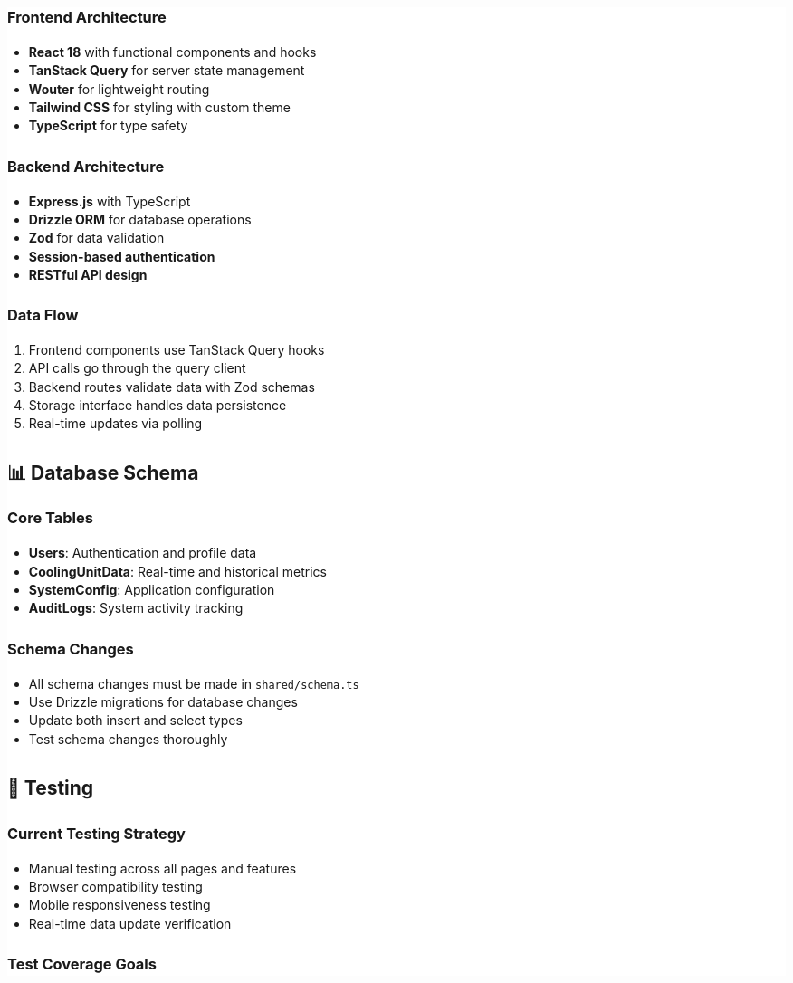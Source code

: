 ### Frontend Architecture

- **React 18** with functional components and hooks
- **TanStack Query** for server state management
- **Wouter** for lightweight routing
- **Tailwind CSS** for styling with custom theme
- **TypeScript** for type safety

### Backend Architecture

- **Express.js** with TypeScript
- **Drizzle ORM** for database operations
- **Zod** for data validation
- **Session-based authentication**
- **RESTful API design**

### Data Flow

1. Frontend components use TanStack Query hooks
2. API calls go through the query client
3. Backend routes validate data with Zod schemas
4. Storage interface handles data persistence
5. Real-time updates via polling

## 📊 Database Schema

### Core Tables

- **Users**: Authentication and profile data
- **CoolingUnitData**: Real-time and historical metrics
- **SystemConfig**: Application configuration
- **AuditLogs**: System activity tracking

### Schema Changes

- All schema changes must be made in `shared/schema.ts`
- Use Drizzle migrations for database changes
- Update both insert and select types
- Test schema changes thoroughly

## 🧪 Testing

### Current Testing Strategy

- Manual testing across all pages and features
- Browser compatibility testing
- Mobile responsiveness testing
- Real-time data update verification

### Test Coverage Goals

